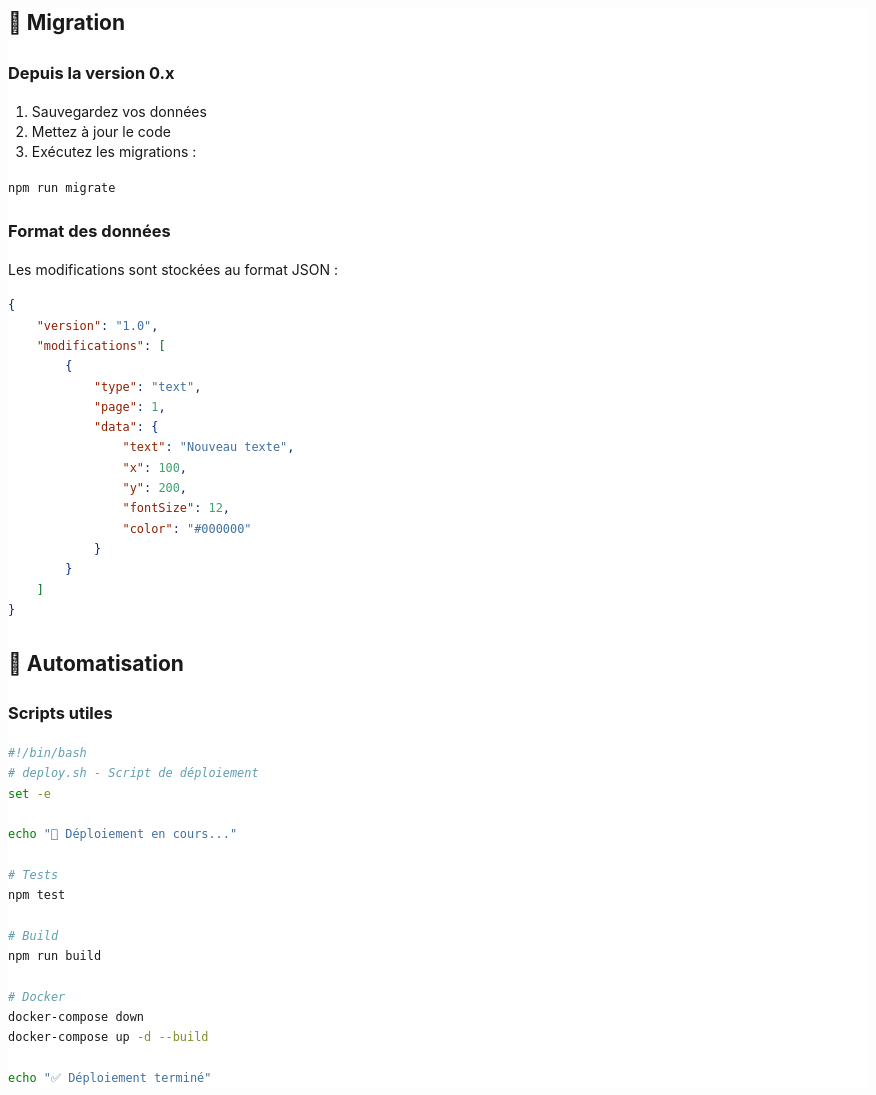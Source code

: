 ## 🔄 Migration

### Depuis la version 0.x
1. Sauvegardez vos données
2. Mettez à jour le code
3. Exécutez les migrations :
```bash
npm run migrate
```

### Format des données
Les modifications sont stockées au format JSON :
```json
{
    "version": "1.0",
    "modifications": [
        {
            "type": "text",
            "page": 1,
            "data": {
                "text": "Nouveau texte",
                "x": 100,
                "y": 200,
                "fontSize": 12,
                "color": "#000000"
            }
        }
    ]
}
```

## 🤖 Automatisation

### Scripts utiles
```bash
#!/bin/bash
# deploy.sh - Script de déploiement
set -e

echo "🚀 Déploiement en cours..."

# Tests
npm test

# Build
npm run build

# Docker
docker-compose down
docker-compose up -d --build

echo "✅ Déploiement terminé"
```
